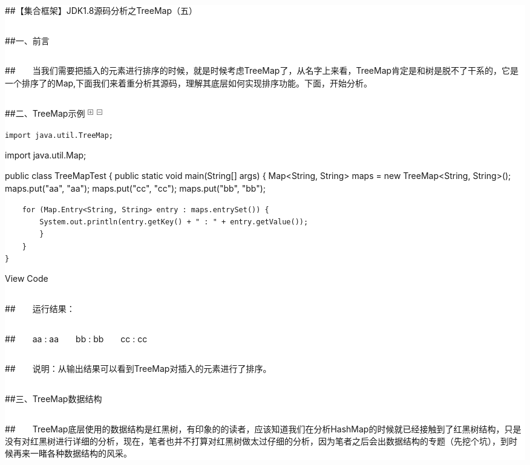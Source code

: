 ##【集合框架】JDK1.8源码分析之TreeMap（五）

##
##一、前言


##
##　　当我们需要把插入的元素进行排序的时候，就是时候考虑TreeMap了，从名字上来看，TreeMap肯定是和树是脱不了干系的，它是一个排序了的Map,下面我们来着重分析其源码，理解其底层如何实现排序功能。下面，开始分析。


##
##二、TreeMap示例
 ![Alt text](../md/img/ContractedBlock.gif) ![Alt text](../md/img/ExpandedBlockStart.gif)

	import java.util.TreeMap;
import java.util.Map;

public class TreeMapTest {
    public static void main(String[] args) {
        Map<String, String> maps = new TreeMap<String, String>();
        maps.put("aa", "aa");
        maps.put("cc", "cc");
        maps.put("bb", "bb");
        
        for (Map.Entry<String, String> entry : maps.entrySet()) {
            System.out.println(entry.getKey() + " : " + entry.getValue());
        	}
    	}
	}

View Code


##
##　　运行结果：


##
##　　aa : aa　　bb : bb　　cc : cc


##
##　　说明：从输出结果可以看到TreeMap对插入的元素进行了排序。


##
##三、TreeMap数据结构


##
##　　TreeMap底层使用的数据结构是红黑树，有印象的的读者，应该知道我们在分析HashMap的时候就已经接触到了红黑树结构，只是没有对红黑树进行详细的分析，现在，笔者也并不打算对红黑树做太过仔细的分析，因为笔者之后会出数据结构的专题（先挖个坑），到时候再来一睹各种数据结构的风采。
